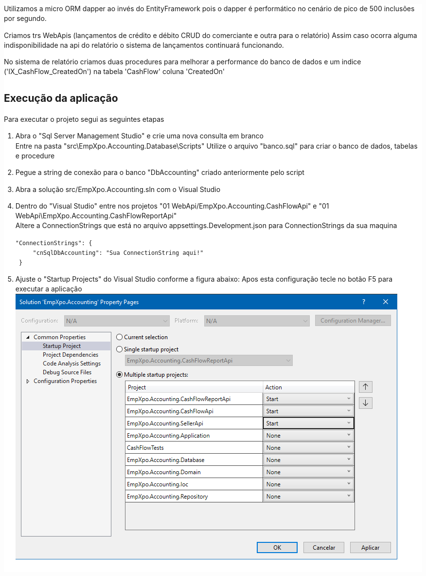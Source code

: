 Utilizamos a micro ORM dapper ao invés do EntityFramework pois o dapper é performático no cenário de pico de 500 inclusões por segundo.

Criamos trs WebApis (lançamentos de crédito e débito CRUD do comerciante e outra para o relatório)
Assim caso ocorra alguma indisponibilidade na api do relatório o sistema de lançamentos continuará funcionando.

No sistema de relatório criamos duas procedures para melhorar a performance do banco de dados e um indice ('IX_CashFlow_CreatedOn') na tabela 'CashFlow' coluna 'CreatedOn'

## Execução da aplicação
Para executar o projeto segui as seguintes etapas
1) Abra o "Sql Server Management Studio" e crie uma nova consulta em branco   
   Entre na pasta "src\EmpXpo.Accounting.Database\Scripts"
   Utilize o arquivo "banco.sql" para criar o banco de dados, tabelas e procedure

3) Pegue a string de conexão para o banco "DbAccounting" criado anteriormente pelo script

4) Abra a solução src/EmpXpo.Accounting.sln com o Visual Studio

5) Dentro do "Visual Studio" entre nos projetos "01 WebApi/EmpXpo.Accounting.CashFlowApi" e "01 WebApi\EmpXpo.Accounting.CashFlowReportApi"   
   Altere a ConnectionStrings que está no arquivo appsettings.Development.json para ConnectionStrings da sua maquina
   
   ```
   "ConnectionStrings": {
		"cnSqlDbAccounting": "Sua ConnectionString aqui!"
	}
   ```
   
8) Ajuste o "Startup Projects" do Visual Studio conforme a figura abaixo:
   Apos esta configuração tecle no botão F5 para executar a aplicação
    ![Screenshots](startupProjects.png) <br><br>
